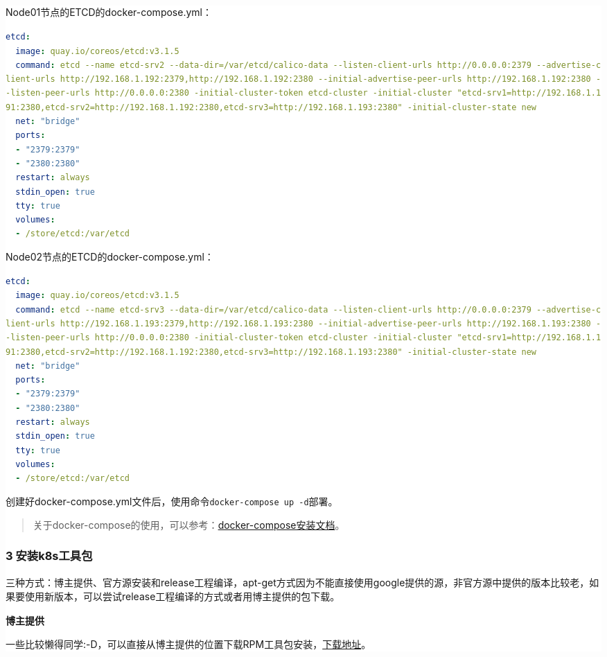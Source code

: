 Node01节点的ETCD的docker-compose.yml：

```yaml
etcd:
  image: quay.io/coreos/etcd:v3.1.5
  command: etcd --name etcd-srv2 --data-dir=/var/etcd/calico-data --listen-client-urls http://0.0.0.0:2379 --advertise-client-urls http://192.168.1.192:2379,http://192.168.1.192:2380 --initial-advertise-peer-urls http://192.168.1.192:2380 --listen-peer-urls http://0.0.0.0:2380 -initial-cluster-token etcd-cluster -initial-cluster "etcd-srv1=http://192.168.1.191:2380,etcd-srv2=http://192.168.1.192:2380,etcd-srv3=http://192.168.1.193:2380" -initial-cluster-state new
  net: "bridge"
  ports:
  - "2379:2379"
  - "2380:2380"
  restart: always
  stdin_open: true
  tty: true
  volumes:
  - /store/etcd:/var/etcd
```

Node02节点的ETCD的docker-compose.yml：

```yaml
etcd:
  image: quay.io/coreos/etcd:v3.1.5
  command: etcd --name etcd-srv3 --data-dir=/var/etcd/calico-data --listen-client-urls http://0.0.0.0:2379 --advertise-client-urls http://192.168.1.193:2379,http://192.168.1.193:2380 --initial-advertise-peer-urls http://192.168.1.193:2380 --listen-peer-urls http://0.0.0.0:2380 -initial-cluster-token etcd-cluster -initial-cluster "etcd-srv1=http://192.168.1.191:2380,etcd-srv2=http://192.168.1.192:2380,etcd-srv3=http://192.168.1.193:2380" -initial-cluster-state new
  net: "bridge"
  ports:
  - "2379:2379"
  - "2380:2380"
  restart: always
  stdin_open: true
  tty: true
  volumes:
  - /store/etcd:/var/etcd
```

创建好docker-compose.yml文件后，使用命令`docker-compose up -d`部署。

>关于docker-compose的使用，可以参考：[docker-compose安装文档](https://docs.docker.com/compose/install/#alternative-install-options)。

### 3 安装k8s工具包

三种方式：博主提供、官方源安装和release工程编译，apt-get方式因为不能直接使用google提供的源，非官方源中提供的版本比较老，如果要使用新版本，可以尝试release工程编译的方式或者用博主提供的包下载。

**博主提供**

一些比较懒得同学:-D，可以直接从博主提供的位置下载RPM工具包安装，[下载地址](https://github.com/CloudNil/kubernetes-library/tree/master/rpm_x86_64/For_kubelet_1.6.7)。
